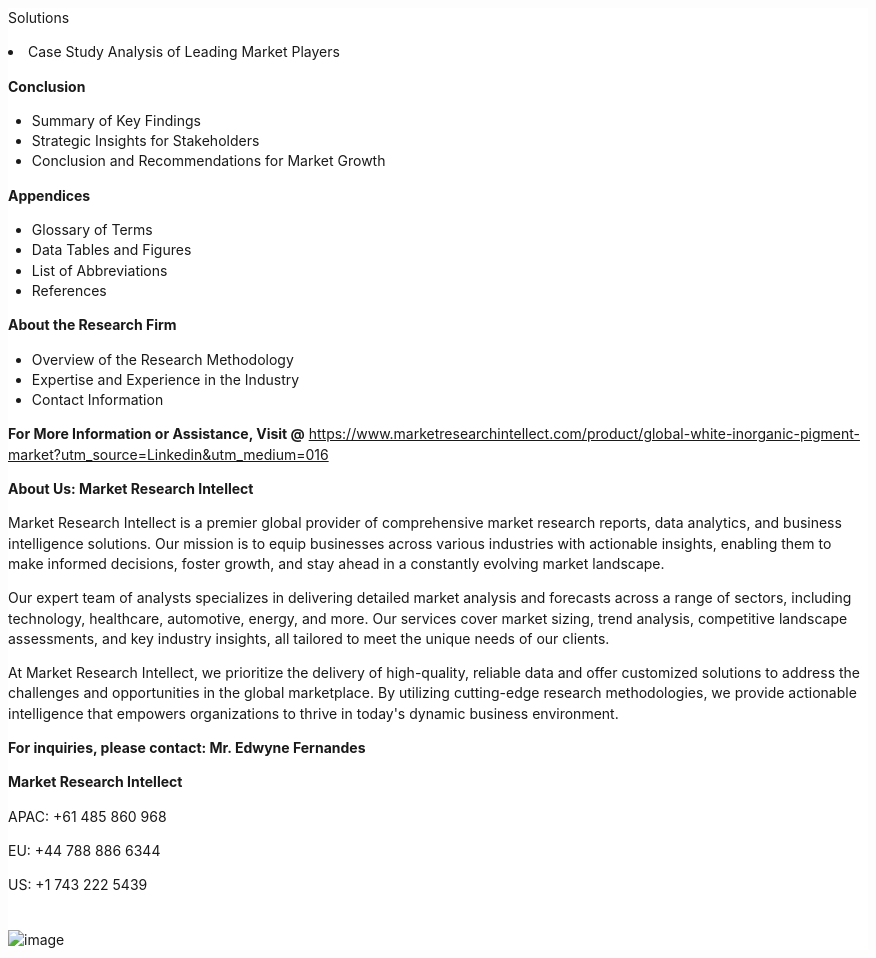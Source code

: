 Solutions</li><li>Case Study Analysis of Leading Market Players</li></ul><p><strong>Conclusion</strong></p><ul><li>Summary of Key Findings</li><li>Strategic Insights for Stakeholders</li><li>Conclusion and Recommendations for Market Growth</li></ul><p><strong>Appendices</strong></p><ul><li>Glossary of Terms</li><li>Data Tables and Figures</li><li>List of Abbreviations</li><li>References</li></ul><p><strong>About the Research Firm</strong></p><ul><li>Overview of the Research Methodology</li><li>Expertise and Experience in the Industry</li><li>Contact Information</li></ul></div><div class="article-main__content" data-test-id="publishing-text-block"><p><span class="font-[700]"><strong>For More Information or Assistance, Visit @</strong>&nbsp;<a href="https://www.marketresearchintellect.com/product/global-white-inorganic-pigment-market?utm_source=Linkedin&utm_medium=016">https://www.marketresearchintellect.com/product/global-white-inorganic-pigment-market?utm_source=Linkedin&utm_medium=016</a></span></p><p><strong>About Us: Market Research Intellect</strong></p><p>Market Research Intellect is a premier global provider of comprehensive market research reports, data analytics, and business intelligence solutions. Our mission is to equip businesses across various industries with actionable insights, enabling them to make informed decisions, foster growth, and stay ahead in a constantly evolving market landscape.</p><p>Our expert team of analysts specializes in delivering detailed market analysis and forecasts across a range of sectors, including technology, healthcare, automotive, energy, and more. Our services cover market sizing, trend analysis, competitive landscape assessments, and key industry insights, all tailored to meet the unique needs of our clients.</p><p>At Market Research Intellect, we prioritize the delivery of high-quality, reliable data and offer customized solutions to address the challenges and opportunities in the global marketplace. By utilizing cutting-edge research methodologies, we provide actionable intelligence that empowers organizations to thrive in today's dynamic business environment.</p><p><strong>For inquiries, please contact: Mr. Edwyne Fernandes</strong></p><p><strong>Market Research Intellect</strong></p><p>APAC: +61 485 860 968</p><p>EU: +44 788 886 6344</p><p>US: +1 743 222 5439</p></div><div class="article-main__content" data-test-id="publishing-text-block">&nbsp;</div>
![image](https://github.com/user-attachments/assets/b5a51b84-c076-4bef-9110-4a11b1465e34)
